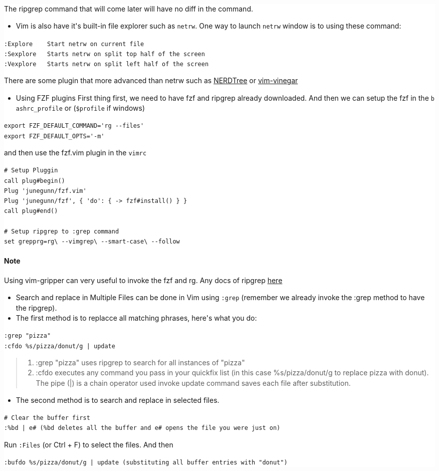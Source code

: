 The ripgrep command that will come later will have no diff in the command.

* Vim is also have it's built-in file explorer such as `netrw`. One way to launch `netrw` window is to using these command:
```
:Explore    Start netrw on current file
:Sexplore   Starts netrw on split top half of the screen
:Vexplore   Starts netrw on split left half of the screen
```
There are some plugin that more advanced than netrw such as [NERDTree](https://github.com/preservim/nerdtree) or [vim-vinegar](https://github.com/tpope/vim-vinegar)

* Using FZF plugins
First thing first, we need to have fzf and ripgrep already downloaded. And then we can setup the fzf in the `bashrc_profile` or (`$profile` if windows)
```
export FZF_DEFAULT_COMMAND='rg --files'
export FZF_DEFAULT_OPTS='-m'
```
and then use the fzf.vim plugin in the `vimrc`
```
# Setup Pluggin
call plug#begin()
Plug 'junegunn/fzf.vim'
Plug 'junegunn/fzf', { 'do': { -> fzf#install() } }
call plug#end()

# Setup ripgrep to :grep command
set grepprg=rg\ --vimgrep\ --smart-case\ --follow  
```
#### Note
Using vim-gripper can very useful to invoke the fzf and rg. Any docs of ripgrep [here](https://github.com/BurntSushi/ripgrep/blob/master/GUIDE.md)

* Search and replace in Multiple Files can be done in Vim using `:grep` (remember we already invoke the :grep method to have the ripgrep).
* The first method is to replacce all matching phrases, here's what you do:
```
:grep "pizza"
:cfdo %s/pizza/donut/g | update
```
> 1. :grep "pizza" uses ripgrep to search for all instances of "pizza"
> 2. :cfdo executes any command you pass in your quickfix list (in this case %s/pizza/donut/g to replace pizza with donut). The pipe (|) is a chain operator used invoke update command saves each file after substitution.

* The second method is to search and replace in selected files.
```
# Clear the buffer first
:%bd | e# (%bd deletes all the buffer and e# opens the file you were just on)
```
Run `:Files` (or Ctrl + F) to select the files. And then
```
:bufdo %s/pizza/donut/g | update (substituting all buffer entries with "donut")
```
